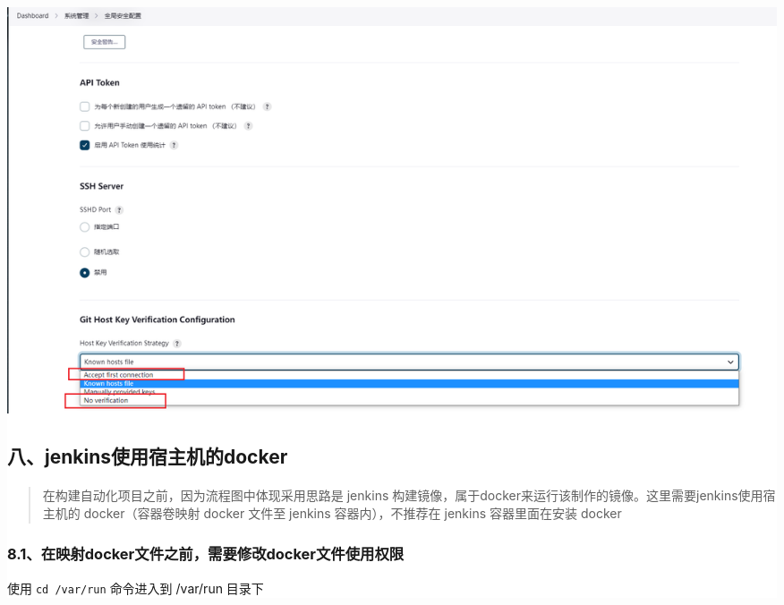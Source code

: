 ![1676900257812](./images/1676900257812.png)

## 八、jenkins使用宿主机的docker

> 在构建自动化项目之前，因为流程图中体现采用思路是 jenkins 构建镜像，属于docker来运行该制作的镜像。这里需要jenkins使用宿主机的 docker（容器卷映射 docker 文件至 jenkins 容器内），不推荐在 jenkins 容器里面在安装 docker

### 8.1、在映射docker文件之前，需要修改docker文件使用权限

使用 `cd /var/run` 命令进入到 /var/run 目录下
